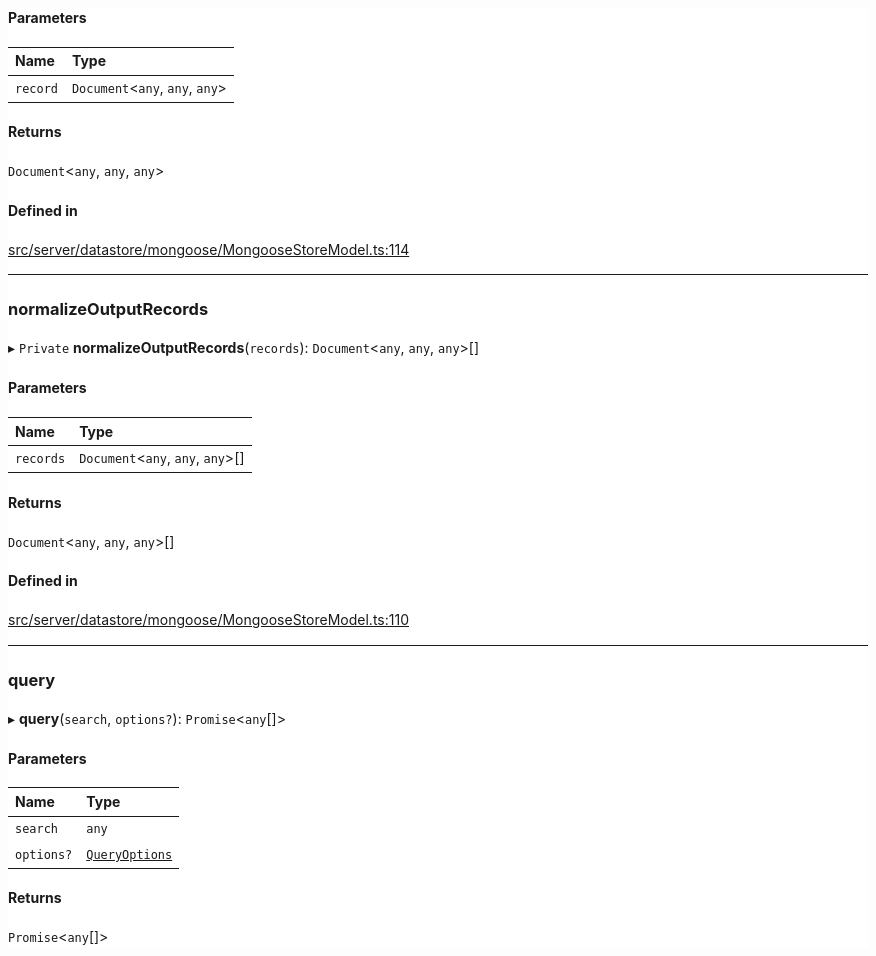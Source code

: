 #### Parameters

| Name | Type |
| :------ | :------ |
| `record` | `Document`<`any`, `any`, `any`\> |

#### Returns

`Document`<`any`, `any`, `any`\>

#### Defined in

[src/server/datastore/mongoose/MongooseStoreModel.ts:114](https://github.com/AdityaHegde/typescript-framework/blob/8035b74/src/server/datastore/mongoose/MongooseStoreModel.ts#L114)

___

### normalizeOutputRecords

▸ `Private` **normalizeOutputRecords**(`records`): `Document`<`any`, `any`, `any`\>[]

#### Parameters

| Name | Type |
| :------ | :------ |
| `records` | `Document`<`any`, `any`, `any`\>[] |

#### Returns

`Document`<`any`, `any`, `any`\>[]

#### Defined in

[src/server/datastore/mongoose/MongooseStoreModel.ts:110](https://github.com/AdityaHegde/typescript-framework/blob/8035b74/src/server/datastore/mongoose/MongooseStoreModel.ts#L110)

___

### query

▸ **query**(`search`, `options?`): `Promise`<`any`[]\>

#### Parameters

| Name | Type |
| :------ | :------ |
| `search` | `any` |
| `options?` | [`QueryOptions`](../modules/server.md#queryoptions) |

#### Returns

`Promise`<`any`[]\>
